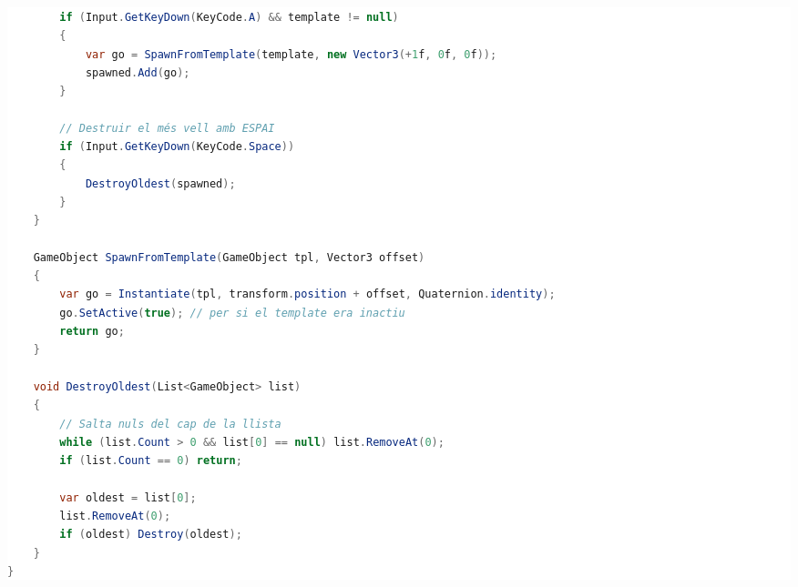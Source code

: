 ```csharp
        if (Input.GetKeyDown(KeyCode.A) && template != null)
        {
            var go = SpawnFromTemplate(template, new Vector3(+1f, 0f, 0f));
            spawned.Add(go);
        }

        // Destruir el més vell amb ESPAI
        if (Input.GetKeyDown(KeyCode.Space))
        {
            DestroyOldest(spawned);
        }
    }

    GameObject SpawnFromTemplate(GameObject tpl, Vector3 offset)
    {
        var go = Instantiate(tpl, transform.position + offset, Quaternion.identity);
        go.SetActive(true); // per si el template era inactiu
        return go;
    }

    void DestroyOldest(List<GameObject> list)
    {
        // Salta nuls del cap de la llista
        while (list.Count > 0 && list[0] == null) list.RemoveAt(0);
        if (list.Count == 0) return;

        var oldest = list[0];
        list.RemoveAt(0);
        if (oldest) Destroy(oldest);
    }
}
```